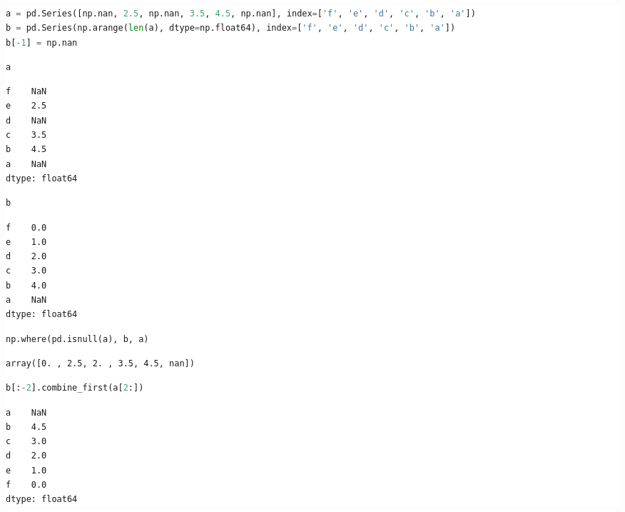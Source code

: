 



```python
a = pd.Series([np.nan, 2.5, np.nan, 3.5, 4.5, np.nan], index=['f', 'e', 'd', 'c', 'b', 'a'])
b = pd.Series(np.arange(len(a), dtype=np.float64), index=['f', 'e', 'd', 'c', 'b', 'a'])
b[-1] = np.nan

```


```python
a
```




    f    NaN
    e    2.5
    d    NaN
    c    3.5
    b    4.5
    a    NaN
    dtype: float64




```python
b
```




    f    0.0
    e    1.0
    d    2.0
    c    3.0
    b    4.0
    a    NaN
    dtype: float64




```python
np.where(pd.isnull(a), b, a)
```




    array([0. , 2.5, 2. , 3.5, 4.5, nan])




```python
b[:-2].combine_first(a[2:])
```




    a    NaN
    b    4.5
    c    3.0
    d    2.0
    e    1.0
    f    0.0
    dtype: float64
